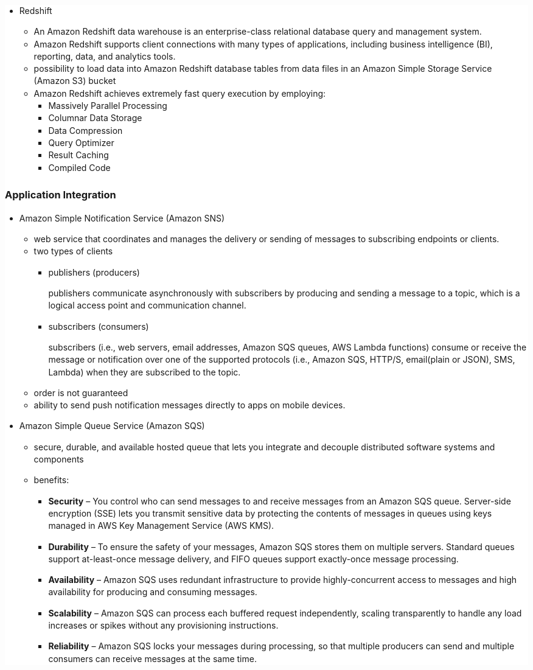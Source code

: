 - Redshift

	- An Amazon Redshift data warehouse is an enterprise-class relational database query and management system.
	- Amazon Redshift supports client connections with many types of applications, including business intelligence (BI), reporting, data, and analytics tools.
	- possibility to load data into Amazon Redshift database tables from data files in an Amazon Simple Storage Service (Amazon S3) bucket
	- Amazon Redshift achieves extremely fast query execution by employing:
		- Massively Parallel Processing
		- Columnar Data Storage
		- Data Compression
		- Query Optimizer
		- Result Caching
		- Compiled Code

### Application Integration

- Amazon Simple Notification Service (Amazon SNS)

	- web service that coordinates and manages the delivery or sending of messages to subscribing endpoints or clients.
	- two types of clients
		- publishers (producers)
		   
		   publishers communicate asynchronously with subscribers by producing and sending a message to a topic, which is a logical access point and communication channel. 
		   
		- subscribers (consumers)
	  
	      subscribers (i.e., web servers, email addresses, Amazon SQS queues, AWS Lambda functions) consume or receive the message or notification over one of the supported protocols (i.e., Amazon SQS, HTTP/S, email(plain or JSON), SMS, Lambda) when they are subscribed to the topic.
	- order is not guaranteed
	- ability to send push notification messages directly to apps on mobile devices.
	
- Amazon Simple Queue Service (Amazon SQS)
	
	- secure, durable, and available hosted queue that lets you integrate and decouple distributed software systems and components
	- benefits:
	
		- **Security** – You control who can send messages to and receive messages from an Amazon SQS queue. Server-side encryption (SSE) lets you transmit sensitive data by protecting the contents of messages in queues using keys managed in AWS Key Management Service (AWS KMS).
		
		- **Durability** – To ensure the safety of your messages, Amazon SQS stores them on multiple servers. Standard queues support at-least-once message delivery, and FIFO queues support exactly-once message processing.
		
		- **Availability** – Amazon SQS uses redundant infrastructure to provide highly-concurrent access to messages and high availability for producing and consuming messages.
		
		- **Scalability** – Amazon SQS can process each buffered request independently, scaling transparently to handle any load increases or spikes without any provisioning instructions.
		
		- **Reliability** – Amazon SQS locks your messages during processing, so that multiple producers can send and multiple consumers can receive messages at the same time.
		